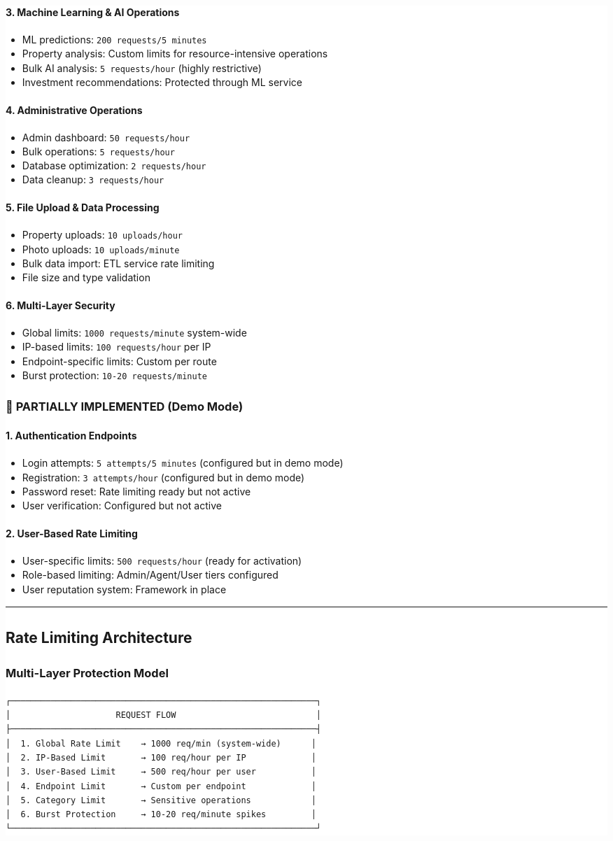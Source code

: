 #### 3. **Machine Learning & AI Operations**
- ML predictions: `200 requests/5 minutes`
- Property analysis: Custom limits for resource-intensive operations
- Bulk AI analysis: `5 requests/hour` (highly restrictive)
- Investment recommendations: Protected through ML service

#### 4. **Administrative Operations**
- Admin dashboard: `50 requests/hour`
- Bulk operations: `5 requests/hour`
- Database optimization: `2 requests/hour`
- Data cleanup: `3 requests/hour`

#### 5. **File Upload & Data Processing**
- Property uploads: `10 uploads/hour`
- Photo uploads: `10 uploads/minute`
- Bulk data import: ETL service rate limiting
- File size and type validation

#### 6. **Multi-Layer Security**
- Global limits: `1000 requests/minute` system-wide
- IP-based limits: `100 requests/hour` per IP
- Endpoint-specific limits: Custom per route
- Burst protection: `10-20 requests/minute`

### 🔄 **PARTIALLY IMPLEMENTED** (Demo Mode)

#### 1. **Authentication Endpoints**
- Login attempts: `5 attempts/5 minutes` (configured but in demo mode)
- Registration: `3 attempts/hour` (configured but in demo mode)
- Password reset: Rate limiting ready but not active
- User verification: Configured but not active

#### 2. **User-Based Rate Limiting**
- User-specific limits: `500 requests/hour` (ready for activation)
- Role-based limiting: Admin/Agent/User tiers configured
- User reputation system: Framework in place

---

## Rate Limiting Architecture

### **Multi-Layer Protection Model**

```
┌─────────────────────────────────────────────────────────────┐
│                     REQUEST FLOW                            │
├─────────────────────────────────────────────────────────────┤
│  1. Global Rate Limit    → 1000 req/min (system-wide)      │
│  2. IP-Based Limit       → 100 req/hour per IP             │
│  3. User-Based Limit     → 500 req/hour per user           │
│  4. Endpoint Limit       → Custom per endpoint             │
│  5. Category Limit       → Sensitive operations            │
│  6. Burst Protection     → 10-20 req/minute spikes         │
└─────────────────────────────────────────────────────────────┘
```
